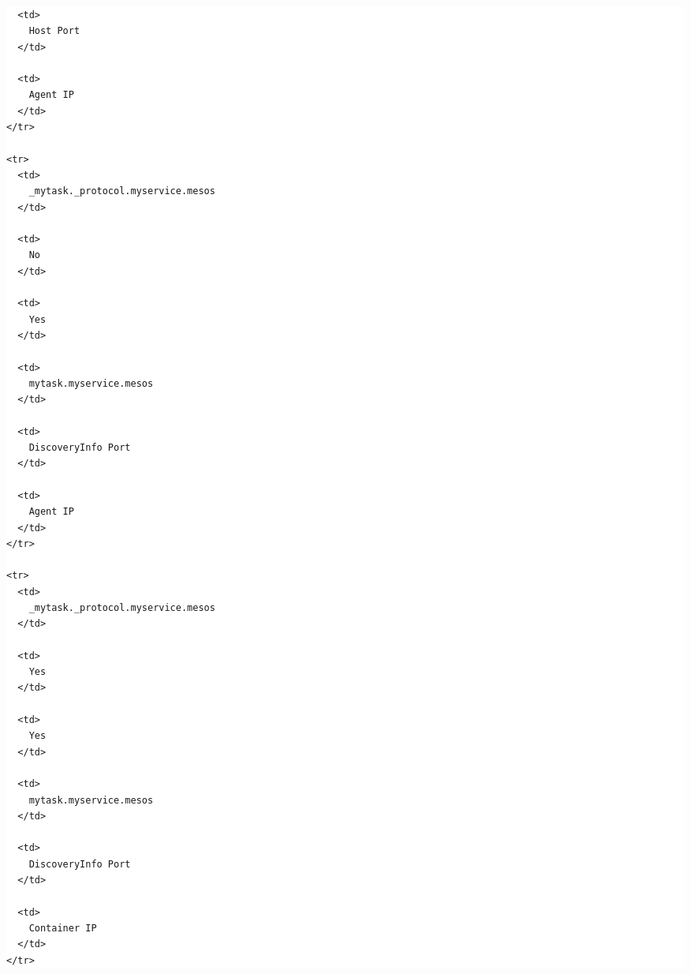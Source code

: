       <td>
        Host Port
      </td>

      <td>
        Agent IP
      </td>
    </tr>

    <tr>
      <td>
        _mytask._protocol.myservice.mesos
      </td>

      <td>
        No
      </td>

      <td>
        Yes
      </td>

      <td>
        mytask.myservice.mesos
      </td>

      <td>
        DiscoveryInfo Port
      </td>

      <td>
        Agent IP
      </td>
    </tr>

    <tr>
      <td>
        _mytask._protocol.myservice.mesos
      </td>

      <td>
        Yes
      </td>

      <td>
        Yes
      </td>

      <td>
        mytask.myservice.mesos
      </td>

      <td>
        DiscoveryInfo Port
      </td>

      <td>
        Container IP
      </td>
    </tr>
